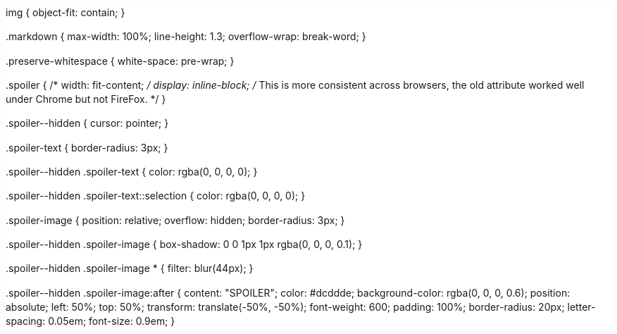 img {
    object-fit: contain;
}

.markdown {
    max-width: 100%;
    line-height: 1.3;
    overflow-wrap: break-word;
}

.preserve-whitespace {
    white-space: pre-wrap;
}

.spoiler {
    /* width: fit-content; */
    display: inline-block;
    /* This is more consistent across browsers, the old attribute worked well under Chrome but not FireFox. */
}

.spoiler--hidden {
    cursor: pointer;
}

.spoiler-text {
    border-radius: 3px;
}

.spoiler--hidden .spoiler-text {
    color: rgba(0, 0, 0, 0);
}

.spoiler--hidden .spoiler-text::selection {
    color: rgba(0, 0, 0, 0);
}

.spoiler-image {
    position: relative;
    overflow: hidden;
    border-radius: 3px;
}

.spoiler--hidden .spoiler-image {
    box-shadow: 0 0 1px 1px rgba(0, 0, 0, 0.1);
}

.spoiler--hidden .spoiler-image * {
    filter: blur(44px);
}

.spoiler--hidden .spoiler-image:after {
    content: "SPOILER";
    color: #dcddde;
    background-color: rgba(0, 0, 0, 0.6);
    position: absolute;
    left: 50%;
    top: 50%;
    transform: translate(-50%, -50%);
    font-weight: 600;
    padding: 100%;
    border-radius: 20px;
    letter-spacing: 0.05em;
    font-size: 0.9em;
}
